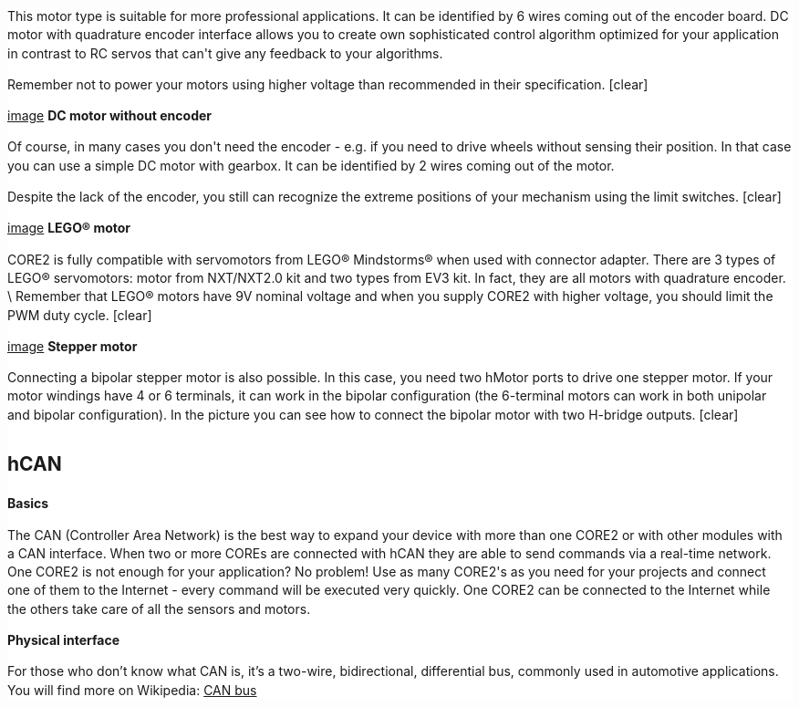 This motor type is suitable for more professional applications. It can be identified by 6 wires coming out of the encoder board. DC motor with quadrature encoder interface allows you to create own sophisticated control algorithm optimized for your application in contrast to RC servos that can't give any feedback to your algorithms.

Remember not to power your motors using higher voltage than recommended in their specification.
[clear]

[image](assets/img/hardware_core2/dc_motor.jpg)
**DC motor without encoder**

Of course, in many cases you don't need the encoder - e.g. if you need to drive wheels without sensing their position. In that case you can use a simple DC motor with gearbox. It can be identified by 2 wires coming out of the motor.

Despite the lack of the encoder, you still can recognize the extreme positions of your mechanism using the limit switches.
[clear]

[image](assets/img/hardware_core2/lego_motors.jpg)
**LEGO® motor**

CORE2 is fully compatible with servomotors from LEGO® Mindstorms® when used with connector adapter. There are 3 types of LEGO® servomotors: motor from NXT/NXT2.0 kit and two types from EV3 kit. In fact, they are all motors with quadrature encoder. \\
Remember that LEGO® motors have 9V nominal voltage and when you supply CORE2 with higher voltage, you should limit the PWM duty cycle.
[clear]


[image](assets/img/hardware_core2/hstep.png)
**Stepper motor**

Connecting a bipolar stepper motor is also possible. In this case, you need two hMotor ports to drive one stepper motor. If your motor windings have 4 or 6 terminals, it can work in the bipolar configuration (the 6-terminal motors can work in both unipolar and bipolar configuration). In the picture you can see how to connect the bipolar motor with two H-bridge outputs.
[clear]



## hCAN ##
**Basics**

The CAN (Controller Area Network) is the best way to expand your device with more than one CORE2 or with other modules with a CAN interface. When two or more COREs are connected with hCAN they are able to send commands via a real-time network. One CORE2 is not enough for your application? No problem! Use as many CORE2's as you need for your projects and connect one of them to the Internet - every command will be executed very quickly. One CORE2 can be connected to the Internet while the others take care of all the sensors and motors.<br>

**Physical interface**

For those who don’t know what CAN is, it’s a two-wire, bidirectional, differential bus, commonly used in automotive applications. You will find more on Wikipedia: [CAN bus](https://en.wikipedia.org/wiki/CAN_bus)
